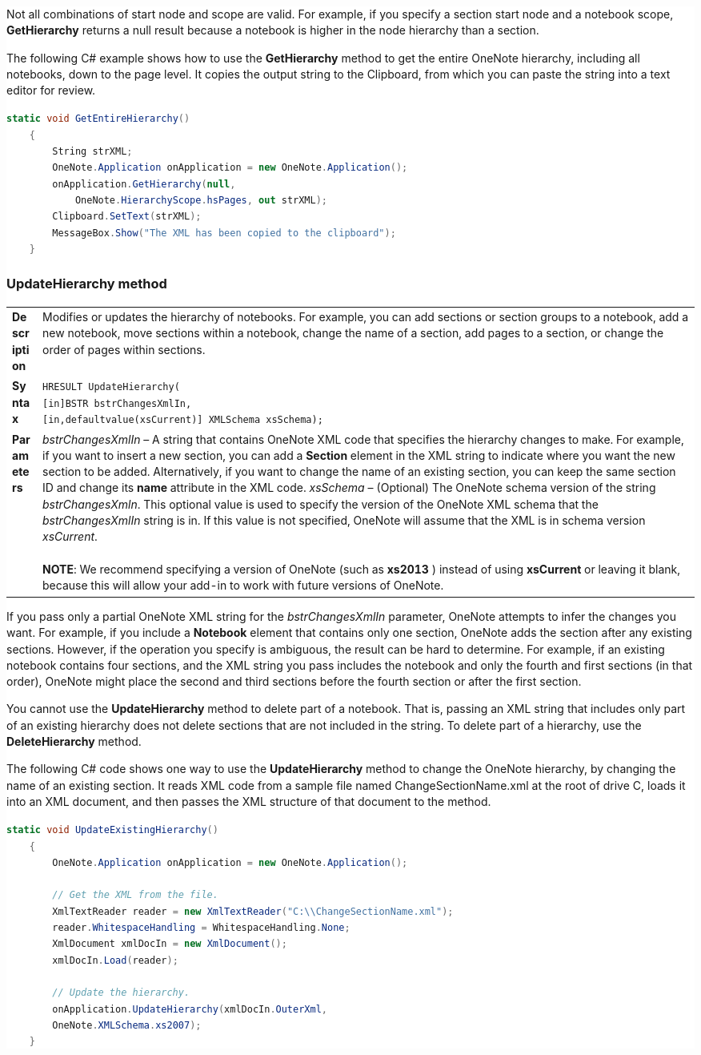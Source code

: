 Not all combinations of start node and scope are valid. For example, if you specify a section start node and a notebook scope, **GetHierarchy** returns a null result because a notebook is higher in the node hierarchy than a section. 
  
The following C# example shows how to use the **GetHierarchy** method to get the entire OneNote hierarchy, including all notebooks, down to the page level. It copies the output string to the Clipboard, from which you can paste the string into a text editor for review. 
  
```cs
static void GetEntireHierarchy()
    {
        String strXML;
        OneNote.Application onApplication = new OneNote.Application();
        onApplication.GetHierarchy(null, 
            OneNote.HierarchyScope.hsPages, out strXML);
        Clipboard.SetText(strXML);
        MessageBox.Show("The XML has been copied to the clipboard");
    }

```

### UpdateHierarchy method

|||
|:-----|:-----|
|**Description**|Modifies or updates the hierarchy of notebooks. For example, you can add sections or section groups to a notebook, add a new notebook, move sections within a notebook, change the name of a section, add pages to a section, or change the order of pages within sections.|
|**Syntax**| `HRESULT UpdateHierarchy(`<br/>`[in]BSTR bstrChangesXmlIn,`<br/>`[in,defaultvalue(xsCurrent)] XMLSchema xsSchema);`|
|**Parameters**| _bstrChangesXmlIn_ &ndash; A string that contains OneNote XML code that specifies the hierarchy changes to make. For example, if you want to insert a new section, you can add a **Section** element in the XML string to indicate where you want the new section to be added. Alternatively, if you want to change the name of an existing section, you can keep the same section ID and change its **name** attribute in the XML code.  _xsSchema_ &ndash; (Optional) The OneNote schema version of the string  _bstrChangesXmln_. This optional value is used to specify the version of the OneNote XML schema that the  _bstrChangesXmlIn_ string is in. If this value is not specified, OneNote will assume that the XML is in schema version  _xsCurrent_. <br/><br/>**NOTE**:  We recommend specifying a version of OneNote (such as **xs2013** ) instead of using **xsCurrent** or leaving it blank, because this will allow your add-in to work with future versions of OneNote.           |
   
If you pass only a partial OneNote XML string for the  _bstrChangesXmlIn_ parameter, OneNote attempts to infer the changes you want. For example, if you include a **Notebook** element that contains only one section, OneNote adds the section after any existing sections. However, if the operation you specify is ambiguous, the result can be hard to determine. For example, if an existing notebook contains four sections, and the XML string you pass includes the notebook and only the fourth and first sections (in that order), OneNote might place the second and third sections before the fourth section or after the first section. 
  
You cannot use the **UpdateHierarchy** method to delete part of a notebook. That is, passing an XML string that includes only part of an existing hierarchy does not delete sections that are not included in the string. To delete part of a hierarchy, use the **DeleteHierarchy** method. 
  
The following C# code shows one way to use the **UpdateHierarchy** method to change the OneNote hierarchy, by changing the name of an existing section. It reads XML code from a sample file named ChangeSectionName.xml at the root of drive C, loads it into an XML document, and then passes the XML structure of that document to the method. 
  
```cs
static void UpdateExistingHierarchy()
    {
        OneNote.Application onApplication = new OneNote.Application();
        
        // Get the XML from the file.
        XmlTextReader reader = new XmlTextReader("C:\\ChangeSectionName.xml");
        reader.WhitespaceHandling = WhitespaceHandling.None;
        XmlDocument xmlDocIn = new XmlDocument();
        xmlDocIn.Load(reader);
        
        // Update the hierarchy.
        onApplication.UpdateHierarchy(xmlDocIn.OuterXml,
        OneNote.XMLSchema.xs2007);   
    }

```
